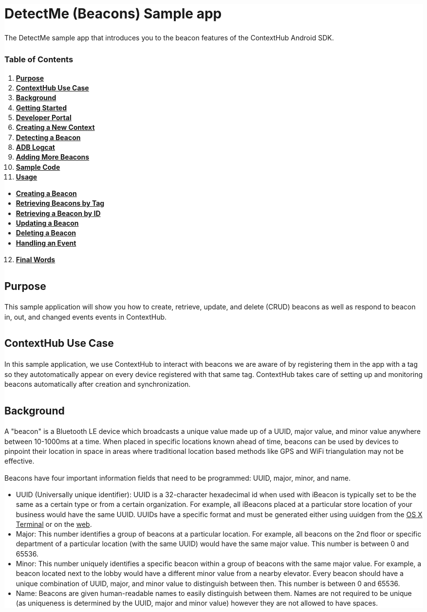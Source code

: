 # DetectMe (Beacons) Sample app

The DetectMe sample app that introduces you to the beacon features of the ContextHub Android SDK.

### Table of Contents

1. **[Purpose](#purpose)**
2. **[ContextHub Use Case](#contexthub-use-case)**
3. **[Background](#background)**
4. **[Getting Started](#getting-started)**
5. **[Developer Portal](#developer-portal)**
6. **[Creating a New Context](#creating-a-new-context)**
7. **[Detecting a Beacon](#detecting-a-beacon)**
8. **[ADB Logcat](#adb-logcat)**
9. **[Adding More Beacons](#adding-more-beacons)**
10. **[Sample Code](#sample-code)**
11. **[Usage](#usage)**
  - **[Creating a Beacon](#creating-a-beacon)**
  - **[Retrieving Beacons by Tag](#retrieving-beacons-by-tag)**
  - **[Retrieving a Beacon by ID](#retrieving-a-beacon-by-id)**
  - **[Updating a Beacon](#updating-a-beacon)**
  - **[Deleting a Beacon](#deleting-a-beacon)**
  - **[Handling an Event](#handling-an-event)**
12. **[Final Words](#final-words)**

## Purpose
This sample application will show you how to create, retrieve, update, and delete (CRUD) beacons as well as respond to beacon in, out, and changed events events in ContextHub.


## ContextHub Use Case
In this sample application, we use ContextHub to interact with beacons we are aware of by registering them in the app with a tag so they autotomatically appear on every device registered with that same tag. ContextHub takes care of setting up and monitoring beacons automatically after creation and synchronization.

## Background

A "beacon" is a Bluetooth LE device which broadcasts a unique value made up of a UUID, major value, and minor value anywhere between 10-1000ms at a time. When placed in specific locations known ahead of time, beacons can be used by devices to pinpoint their location in space in areas where traditional location based methods like GPS and WiFi triangulation may not be effective.

Beacons have four important information fields that need to be programmed: UUID, major, minor, and name.
- UUID (Universally unique identifier): UUID is a 32-character hexadecimal id when used with iBeacon is typically set to be the same as a certain type or from a certain organization. For example, all iBeacons placed at a particular store location of your business would have the same UUID. UUIDs have a specific format and must be generated either using uuidgen from the [OS X Terminal](https://developer.apple.com/library/mac/documentation/Darwin/Reference/ManPages/man1/uuidgen.1.html) or on the [web](http://www.uuidgenerator.net).
- Major: This number identifies a group of beacons at a particular location. For example, all beacons on the 2nd floor or specific department of a particular location (with the same UUID) would have the same major value. This number is between 0 and 65536.
- Minor: This number uniquely identifies a specific beacon within a group of beacons with the same major value. For example, a beacon located next to the lobby would have a different minor value from a nearby elevator. Every beacon should have a unique combination of UUID, major, and minor value to distinguish between then. This number is between 0 and 65536.
- Name: Beacons are given human-readable names to easily distinguish between them. Names are not required to be unique (as uniqueness is determined by the UUID, major and minor value) however they are not allowed to have spaces.
